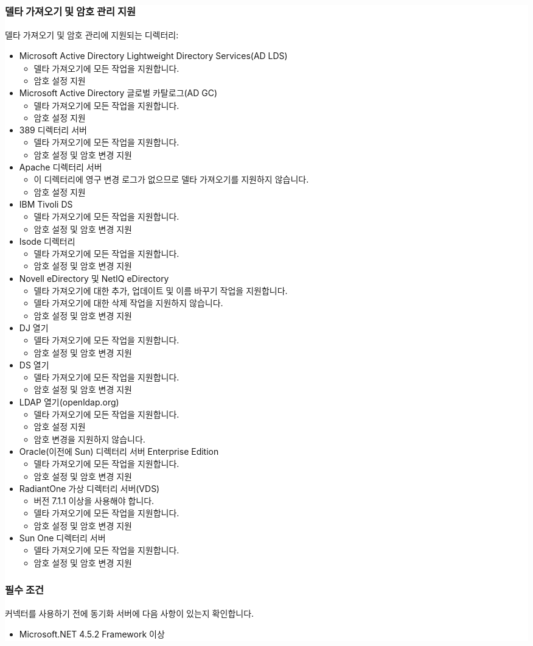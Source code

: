 ### 델타 가져오기 및 암호 관리 지원
델타 가져오기 및 암호 관리에 지원되는 디렉터리:

- Microsoft Active Directory Lightweight Directory Services(AD LDS)
    - 델타 가져오기에 모든 작업을 지원합니다.
    - 암호 설정 지원
- Microsoft Active Directory 글로벌 카탈로그(AD GC)
    - 델타 가져오기에 모든 작업을 지원합니다.
    - 암호 설정 지원
- 389 디렉터리 서버
    - 델타 가져오기에 모든 작업을 지원합니다.
    - 암호 설정 및 암호 변경 지원
- Apache 디렉터리 서버
    - 이 디렉터리에 영구 변경 로그가 없으므로 델타 가져오기를 지원하지 않습니다.
    - 암호 설정 지원
- IBM Tivoli DS
    - 델타 가져오기에 모든 작업을 지원합니다.
    - 암호 설정 및 암호 변경 지원
- Isode 디렉터리
    - 델타 가져오기에 모든 작업을 지원합니다.
    - 암호 설정 및 암호 변경 지원
- Novell eDirectory 및 NetIQ eDirectory
    - 델타 가져오기에 대한 추가, 업데이트 및 이름 바꾸기 작업을 지원합니다.
    - 델타 가져오기에 대한 삭제 작업을 지원하지 않습니다.
    - 암호 설정 및 암호 변경 지원
- DJ 열기
    - 델타 가져오기에 모든 작업을 지원합니다.
    - 암호 설정 및 암호 변경 지원
- DS 열기
    - 델타 가져오기에 모든 작업을 지원합니다.
    - 암호 설정 및 암호 변경 지원
- LDAP 열기(openldap.org)
    - 델타 가져오기에 모든 작업을 지원합니다.
    - 암호 설정 지원
    - 암호 변경을 지원하지 않습니다.
- Oracle(이전에 Sun) 디렉터리 서버 Enterprise Edition
    - 델타 가져오기에 모든 작업을 지원합니다.
    - 암호 설정 및 암호 변경 지원
- RadiantOne 가상 디렉터리 서버(VDS)
    - 버전 7.1.1 이상을 사용해야 합니다.
    - 델타 가져오기에 모든 작업을 지원합니다.
    - 암호 설정 및 암호 변경 지원
-  Sun One 디렉터리 서버
    - 델타 가져오기에 모든 작업을 지원합니다.
    - 암호 설정 및 암호 변경 지원

### 필수 조건
커넥터를 사용하기 전에 동기화 서버에 다음 사항이 있는지 확인합니다.

- Microsoft.NET 4.5.2 Framework 이상
